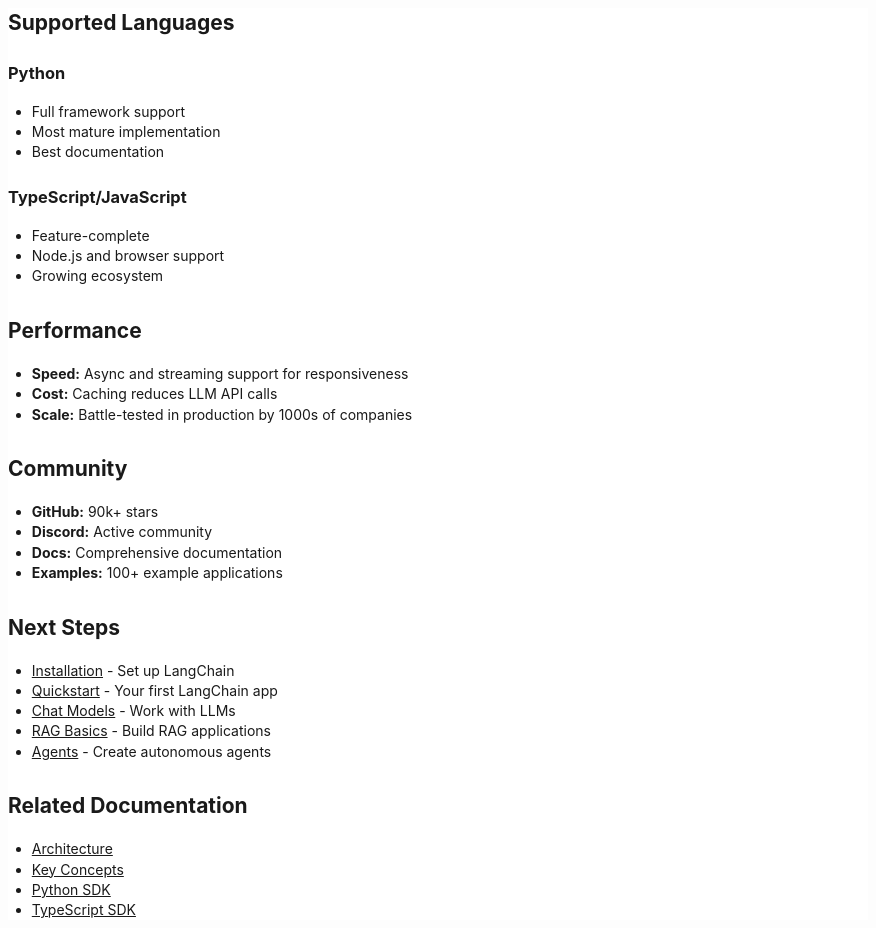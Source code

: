 ## Supported Languages

### Python
- Full framework support
- Most mature implementation
- Best documentation

### TypeScript/JavaScript
- Feature-complete
- Node.js and browser support
- Growing ecosystem

## Performance

- **Speed:** Async and streaming support for responsiveness
- **Cost:** Caching reduces LLM API calls
- **Scale:** Battle-tested in production by 1000s of companies

## Community

- **GitHub:** 90k+ stars
- **Discord:** Active community
- **Docs:** Comprehensive documentation
- **Examples:** 100+ example applications

## Next Steps

- [Installation](./02-installation.md) - Set up LangChain
- [Quickstart](./03-quickstart.md) - Your first LangChain app
- [Chat Models](./06-chat-models.md) - Work with LLMs
- [RAG Basics](./21-rag-basics.md) - Build RAG applications
- [Agents](./30-agents-overview.md) - Create autonomous agents

## Related Documentation

- [Architecture](./04-architecture.md)
- [Key Concepts](./05-key-concepts.md)
- [Python SDK](./44-python-installation.md)
- [TypeScript SDK](./49-typescript-installation.md)
